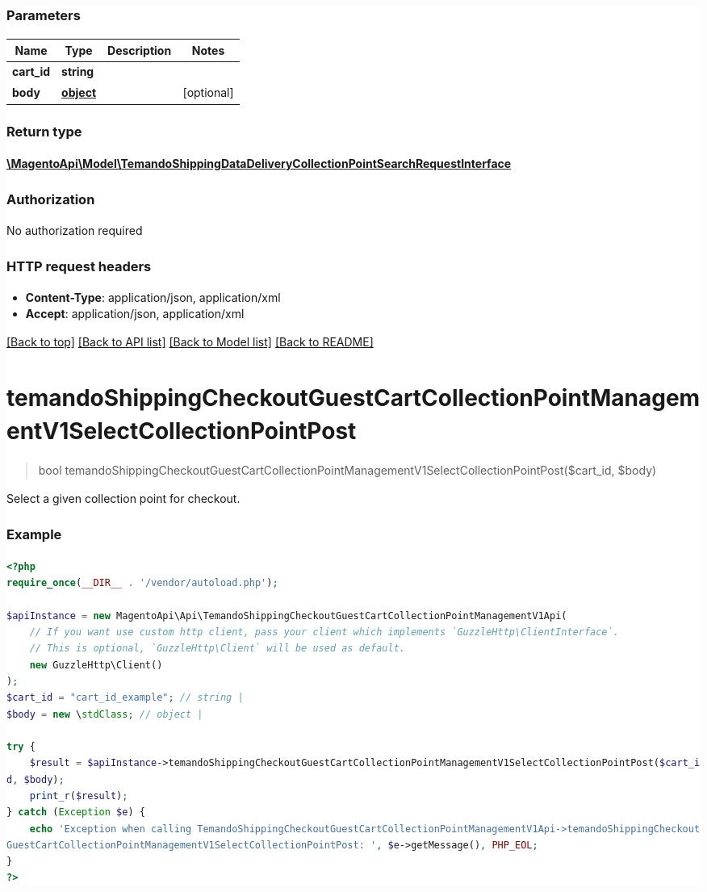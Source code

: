 ### Parameters

Name | Type | Description  | Notes
------------- | ------------- | ------------- | -------------
 **cart_id** | **string**|  |
 **body** | [**object**](../Model/object.md)|  | [optional]

### Return type

[**\MagentoApi\Model\TemandoShippingDataDeliveryCollectionPointSearchRequestInterface**](../Model/TemandoShippingDataDeliveryCollectionPointSearchRequestInterface.md)

### Authorization

No authorization required

### HTTP request headers

 - **Content-Type**: application/json, application/xml
 - **Accept**: application/json, application/xml

[[Back to top]](#) [[Back to API list]](../../README.md#documentation-for-api-endpoints) [[Back to Model list]](../../README.md#documentation-for-models) [[Back to README]](../../README.md)

# **temandoShippingCheckoutGuestCartCollectionPointManagementV1SelectCollectionPointPost**
> bool temandoShippingCheckoutGuestCartCollectionPointManagementV1SelectCollectionPointPost($cart_id, $body)



Select a given collection point for checkout.

### Example
```php
<?php
require_once(__DIR__ . '/vendor/autoload.php');

$apiInstance = new MagentoApi\Api\TemandoShippingCheckoutGuestCartCollectionPointManagementV1Api(
    // If you want use custom http client, pass your client which implements `GuzzleHttp\ClientInterface`.
    // This is optional, `GuzzleHttp\Client` will be used as default.
    new GuzzleHttp\Client()
);
$cart_id = "cart_id_example"; // string |
$body = new \stdClass; // object |

try {
    $result = $apiInstance->temandoShippingCheckoutGuestCartCollectionPointManagementV1SelectCollectionPointPost($cart_id, $body);
    print_r($result);
} catch (Exception $e) {
    echo 'Exception when calling TemandoShippingCheckoutGuestCartCollectionPointManagementV1Api->temandoShippingCheckoutGuestCartCollectionPointManagementV1SelectCollectionPointPost: ', $e->getMessage(), PHP_EOL;
}
?>
```
